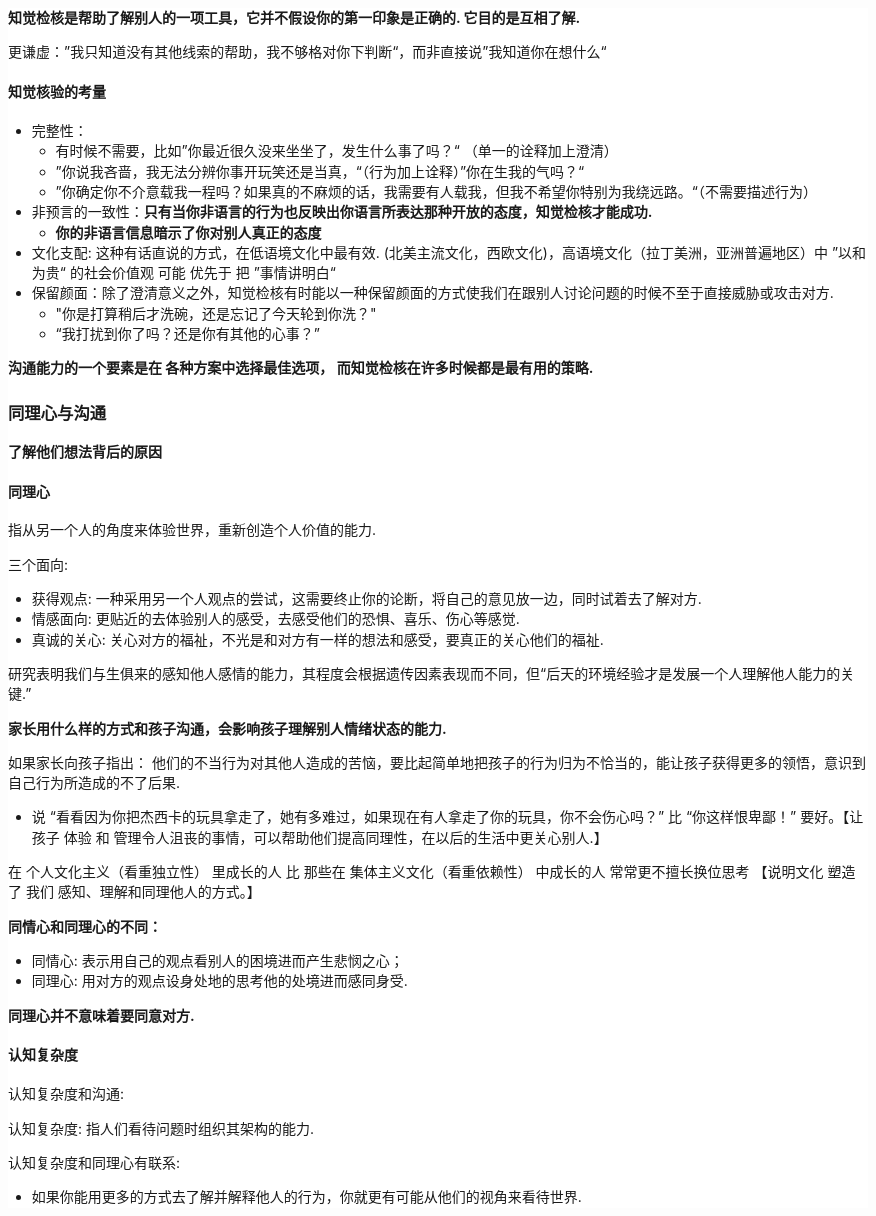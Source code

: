 __知觉检核是帮助了解别人的一项工具，它并不假设你的第一印象是正确的. 它目的是互相了解.__

更谦虚：”我只知道没有其他线索的帮助，我不够格对你下判断“，而非直接说”我知道你在想什么“

#### 知觉核验的考量

- 完整性：
    - 有时候不需要，比如”你最近很久没来坐坐了，发生什么事了吗？“ （单一的诠释加上澄清）
    - ”你说我吝啬，我无法分辨你事开玩笑还是当真，“（行为加上诠释）”你在生我的气吗？“
    - ”你确定你不介意载我一程吗？如果真的不麻烦的话，我需要有人载我，但我不希望你特别为我绕远路。“（不需要描述行为）
- 非预言的一致性：__只有当你非语言的行为也反映出你语言所表达那种开放的态度，知觉检核才能成功.__
    - __你的非语言信息暗示了你对别人真正的态度__
- 文化支配: 这种有话直说的方式，在低语境文化中最有效. (北美主流文化，西欧文化)，高语境文化（拉丁美洲，亚洲普遍地区）中 ”以和为贵“ 的社会价值观 可能 优先于 把 ”事情讲明白“
- 保留颜面：除了澄清意义之外，知觉检核有时能以一种保留颜面的方式使我们在跟别人讨论问题的时候不至于直接威胁或攻击对方.
    - "你是打算稍后才洗碗，还是忘记了今天轮到你洗？"
    - “我打扰到你了吗？还是你有其他的心事？”

__沟通能力的一个要素是在 各种方案中选择最佳选项， 而知觉检核在许多时候都是最有用的策略.__

### 同理心与沟通

__了解他们想法背后的原因__

#### 同理心

指从另一个人的角度来体验世界，重新创造个人价值的能力.

三个面向:

- 获得观点: 一种采用另一个人观点的尝试，这需要终止你的论断，将自己的意见放一边，同时试着去了解对方.
- 情感面向: 更贴近的去体验别人的感受，去感受他们的恐惧、喜乐、伤心等感觉.
- 真诚的关心: 关心对方的福祉，不光是和对方有一样的想法和感受，要真正的关心他们的福祉.

研究表明我们与生俱来的感知他人感情的能力，其程度会根据遗传因素表现而不同，但“后天的环境经验才是发展一个人理解他人能力的关键.”

__家长用什么样的方式和孩子沟通，会影响孩子理解别人情绪状态的能力.__

如果家长向孩子指出： 他们的不当行为对其他人造成的苦恼，要比起简单地把孩子的行为归为不恰当的，能让孩子获得更多的领悟，意识到自己行为所造成的不了后果.

- 说 “看看因为你把杰西卡的玩具拿走了，她有多难过，如果现在有人拿走了你的玩具，你不会伤心吗？” 比 “你这样恨卑鄙！” 要好。【让孩子 体验 和 管理令人沮丧的事情，可以帮助他们提高同理性，在以后的生活中更关心别人.】

在 个人文化主义（看重独立性） 里成长的人 比 那些在 集体主义文化（看重依赖性） 中成长的人 常常更不擅长换位思考 【说明文化 塑造了 我们 感知、理解和同理他人的方式。】

__同情心和同理心的不同：__

- 同情心: 表示用自己的观点看别人的困境进而产生悲悯之心；
- 同理心: 用对方的观点设身处地的思考他的处境进而感同身受.

__同理心并不意味着要同意对方.__

#### 认知复杂度

认知复杂度和沟通:

认知复杂度: 指人们看待问题时组织其架构的能力.

认知复杂度和同理心有联系:

- 如果你能用更多的方式去了解并解释他人的行为，你就更有可能从他们的视角来看待世界.
